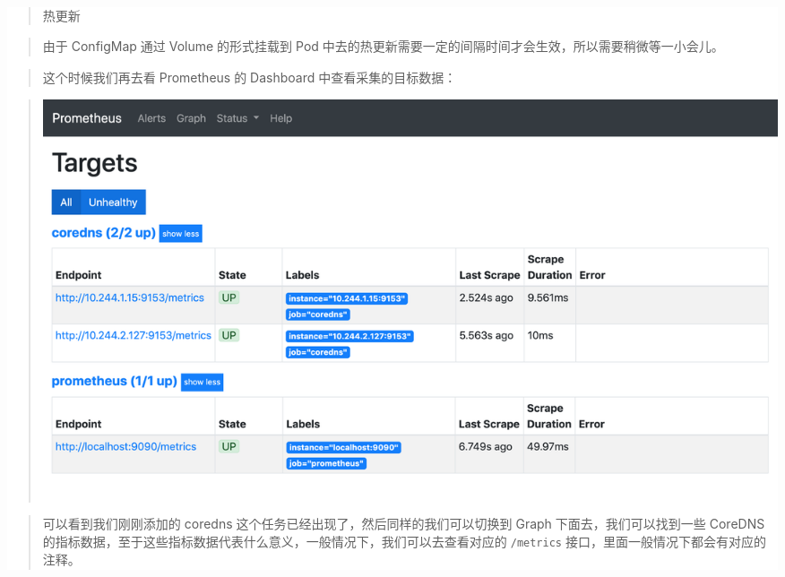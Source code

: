 > 热更新

> 由于 ConfigMap 通过 Volume 的形式挂载到 Pod 中去的热更新需要一定的间隔时间才会生效，所以需要稍微等一小会儿。

> 这个时候我们再去看 Prometheus 的 Dashboard 中查看采集的目标数据：

> ![prometheus webui coredns](../assets/img/kubernetes_monitor/prometheus-webui-coredns.png)

> 可以看到我们刚刚添加的 coredns 这个任务已经出现了，然后同样的我们可以切换到 Graph 下面去，我们可以找到一些 CoreDNS 的指标数据，至于这些指标数据代表什么意义，一般情况下，我们可以去查看对应的 `/metrics` 接口，里面一般情况下都会有对应的注释。
